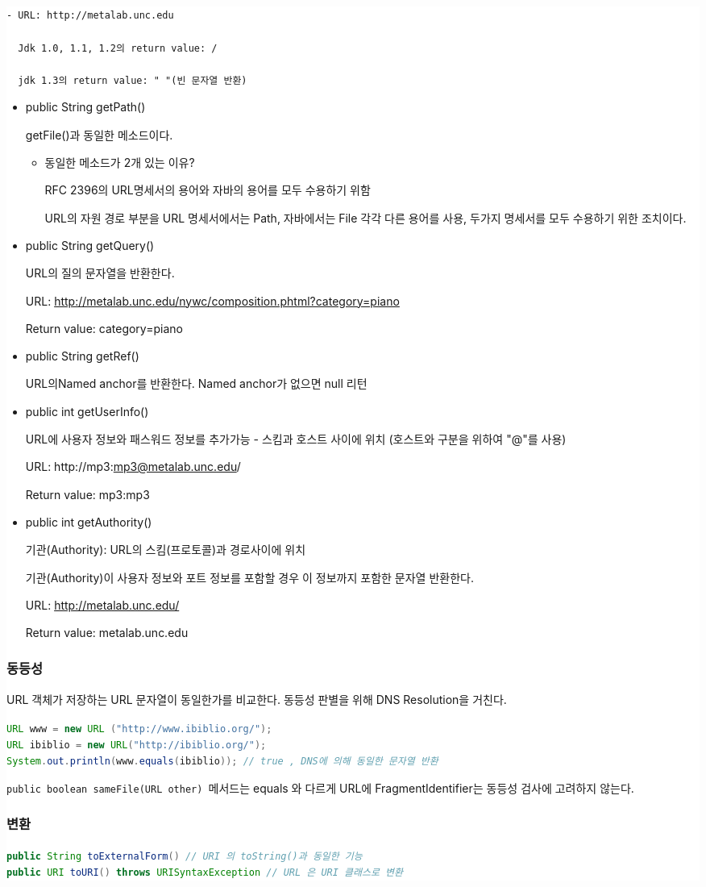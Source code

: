     - URL: http://metalab.unc.edu

      Jdk 1.0, 1.1, 1.2의 return value: /

      jdk 1.3의 return value: " "(빈 문자열 반환)

- public String getPath()

  getFile()과 동일한 메소드이다.

    - 동일한 메소드가 2개 있는 이유?

      RFC 2396의 URL명세서의 용어와 자바의 용어를 모두 수용하기 위함

      URL의 자원 경로 부분을 URL 명세서에서는 Path, 자바에서는 File 각각 다른 용어를 사용, 두가지 명세서를 모두 수용하기 위한 조치이다.

- public String getQuery()

  URL의 질의 문자열을 반환한다.

  URL: http://metalab.unc.edu/nywc/composition.phtml?category=piano

  Return value: category=piano

- public String getRef()

  URL의Named anchor를 반환한다. Named anchor가 없으면 null 리턴

- public int getUserInfo()

  URL에 사용자 정보와 패스워드 정보를 추가가능 - 스킴과 호스트 사이에 위치 (호스트와 구분을 위하여 "@"를 사용)

  URL: http://mp3:mp3@metalab.unc.edu/

  Return value: mp3:mp3

- public int getAuthority()

  기관(Authority): URL의 스킴(프로토콜)과 경로사이에 위치

  기관(Authority)이 사용자 정보와 포트 정보를 포함할 경우 이 정보까지 포함한 문자열 반환한다.

  URL: http://metalab.unc.edu/

  Return value: metalab.unc.edu

### 동등성

URL 객체가 저장하는 URL 문자열이 동일한가를 비교한다. 동등성 판별을 위해 DNS Resolution을 거친다.

```java
URL www = new URL ("http://www.ibiblio.org/");
URL ibiblio = new URL("http://ibiblio.org/");
System.out.println(www.equals(ibiblio)); // true , DNS에 의해 동일한 문자열 반환
```

`public boolean sameFile(URL other) `메서드는 equals 와 다르게 URL에 FragmentIdentifier는 동등성 검사에 고려하지 않는다.

### 변환

```java
public String toExternalForm() // URI 의 toString()과 동일한 기능
public URI toURI() throws URISyntaxException // URL 은 URI 클래스로 변환
```
